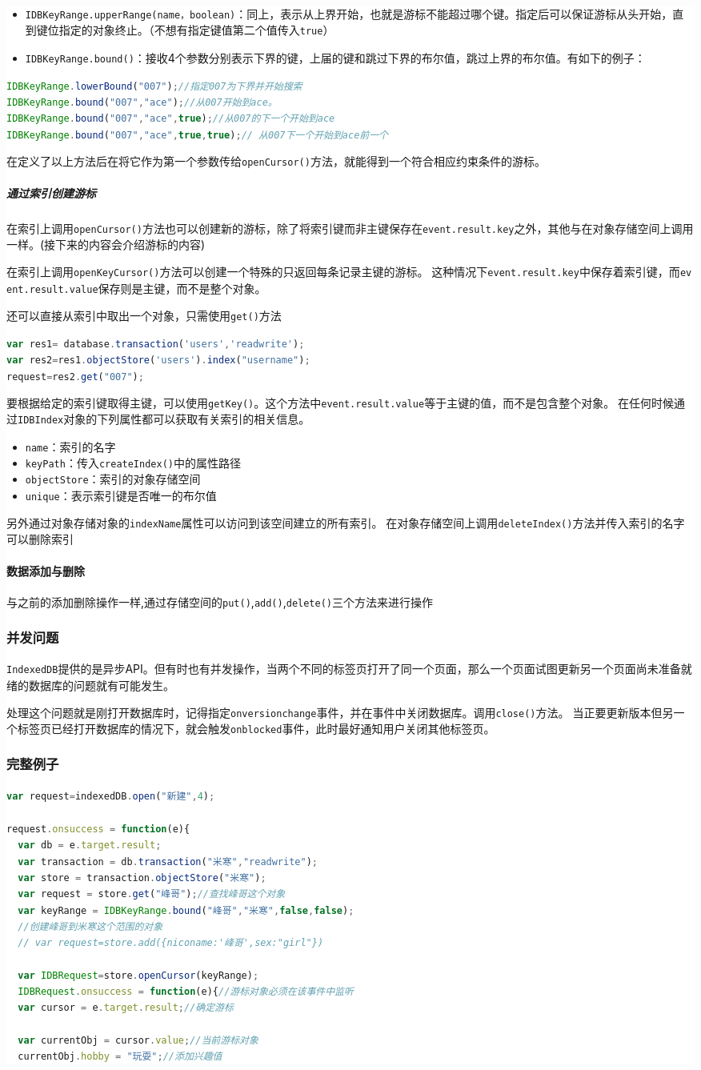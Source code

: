 + `IDBKeyRange.upperRange(name，boolean)`：同上，表示从上界开始，也就是游标不能超过哪个键。指定后可以保证游标从头开始，直到键位指定的对象终止。（不想有指定键值第二个值传入`true`）

+ `IDBKeyRange.bound()`：接收4个参数分别表示下界的键，上届的键和跳过下界的布尔值，跳过上界的布尔值。有如下的例子：

```js
IDBKeyRange.lowerBound("007");//指定007为下界并开始搜索
IDBKeyRange.bound("007","ace");//从007开始到ace。
IDBKeyRange.bound("007","ace",true);//从007的下一个开始到ace
IDBKeyRange.bound("007","ace",true,true);// 从007下一个开始到ace前一个
```

在定义了以上方法后在将它作为第一个参数传给`openCursor()`方法，就能得到一个符合相应约束条件的游标。

##### 通过索引创建游标

在索引上调用`openCursor()`方法也可以创建新的游标，除了将索引键而非主键保存在`event.result.key`之外，其他与在对象存储空间上调用一样。(接下来的内容会介绍游标的内容)

在索引上调用`openKeyCursor()`方法可以创建一个特殊的只返回每条记录主键的游标。
这种情况下`event.result.key`中保存着索引键，而`event.result.value`保存则是主键，而不是整个对象。

还可以直接从索引中取出一个对象，只需使用`get()`方法

```js
var res1= database.transaction('users','readwrite');
var res2=res1.objectStore('users').index("username");
request=res2.get("007");
```

要根据给定的索引键取得主键，可以使用`getKey()`。这个方法中`event.result.value`等于主键的值，而不是包含整个对象。
在任何时候通过`IDBIndex`对象的下列属性都可以获取有关索引的相关信息。

+ `name`：索引的名字
+ `keyPath`：传入`createIndex()`中的属性路径
+ `objectStore`：索引的对象存储空间
+ `unique`：表示索引键是否唯一的布尔值

另外通过对象存储对象的`indexName`属性可以访问到该空间建立的所有索引。
在对象存储空间上调用`deleteIndex()`方法并传入索引的名字可以删除索引

#### 数据添加与删除

与之前的添加删除操作一样,通过存储空间的`put()`,`add()`,`delete()`三个方法来进行操作

### 并发问题

`IndexedDB`提供的是异步API。但有时也有并发操作，当两个不同的标签页打开了同一个页面，那么一个页面试图更新另一个页面尚未准备就绪的数据库的问题就有可能发生。

处理这个问题就是刚打开数据库时，记得指定`onversionchange`事件，并在事件中关闭数据库。调用`close()`方法。
当正要更新版本但另一个标签页已经打开数据库的情况下，就会触发`onblocked`事件，此时最好通知用户关闭其他标签页。

### 完整例子

```js
var request=indexedDB.open("新建",4);

request.onsuccess = function(e){
  var db = e.target.result;
  var transaction = db.transaction("米寒","readwrite");
  var store = transaction.objectStore("米寒");
  var request = store.get("峰哥");//查找峰哥这个对象
  var keyRange = IDBKeyRange.bound("峰哥","米寒",false,false);
  //创建峰哥到米寒这个范围的对象
  // var request=store.add({niconame:'峰哥',sex:"girl"})

  var IDBRequest=store.openCursor(keyRange);
  IDBRequest.onsuccess = function(e){//游标对象必须在该事件中监听
  var cursor = e.target.result;//确定游标

  var currentObj = cursor.value;//当前游标对象
  currentObj.hobby = "玩耍";//添加兴趣值
```